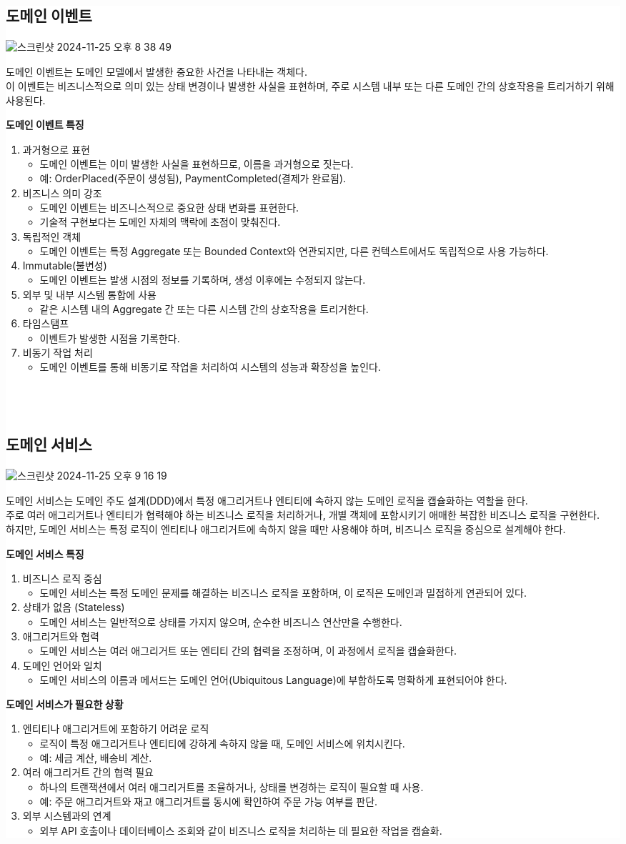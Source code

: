 ## 도메인 이벤트
<img width="707" alt="스크린샷 2024-11-25 오후 8 38 49" src="https://github.com/user-attachments/assets/78084215-b628-49b8-9a1c-be282179b41e">   

도메인 이벤트는 도메인 모델에서 발생한 중요한 사건을 나타내는 객체다.  
이 이벤트는 비즈니스적으로 의미 있는 상태 변경이나 발생한 사실을 표현하며, 주로 시스템 내부 또는 다른 도메인 간의 상호작용을 트리거하기 위해 사용된다.  

**도메인 이벤트 특징**
1. 과거형으로 표현
    * 도메인 이벤트는 이미 발생한 사실을 표현하므로, 이름을 과거형으로 짓는다.
    * 예: OrderPlaced(주문이 생성됨), PaymentCompleted(결제가 완료됨).
2. 비즈니스 의미 강조
    * 도메인 이벤트는 비즈니스적으로 중요한 상태 변화를 표현한다.
    * 기술적 구현보다는 도메인 자체의 맥락에 초점이 맞춰진다.
3. 독립적인 객체
    * 도메인 이벤트는 특정 Aggregate 또는 Bounded Context와 연관되지만, 다른 컨텍스트에서도 독립적으로 사용 가능하다.
4. Immutable(불변성)
    * 도메인 이벤트는 발생 시점의 정보를 기록하며, 생성 이후에는 수정되지 않는다.
5. 외부 및 내부 시스템 통합에 사용
    * 같은 시스템 내의 Aggregate 간 또는 다른 시스템 간의 상호작용을 트리거한다.
6. 타임스탬프
    * 이벤트가 발생한 시점을 기록한다.
7.  비동기 작업 처리
    * 도메인 이벤트를 통해 비동기로 작업을 처리하여 시스템의 성능과 확장성을 높인다.
<br>
<br>

## 도메인 서비스
<img width="823" alt="스크린샷 2024-11-25 오후 9 16 19" src="https://github.com/user-attachments/assets/bc30b577-8047-40b7-8cd5-4eab5210b318">   

도메인 서비스는 도메인 주도 설계(DDD)에서 특정 애그리거트나 엔티티에 속하지 않는 도메인 로직을 캡슐화하는 역할을 한다.   
주로 여러 애그리거트나 엔티티가 협력해야 하는 비즈니스 로직을 처리하거나, 개별 객체에 포함시키기 애매한 복잡한 비즈니스 로직을 구현한다.  
하지만, 도메인 서비스는 특정 로직이 엔티티나 애그리거트에 속하지 않을 때만 사용해야 하며, 비즈니스 로직을 중심으로 설계해야 한다.  

**도메인 서비스 특징**  
1. 비즈니스 로직 중심
    * 도메인 서비스는 특정 도메인 문제를 해결하는 비즈니스 로직을 포함하며, 이 로직은 도메인과 밀접하게 연관되어 있다.
2. 상태가 없음 (Stateless)
    * 도메인 서비스는 일반적으로 상태를 가지지 않으며, 순수한 비즈니스 연산만을 수행한다.
3. 애그리거트와 협력
    * 도메인 서비스는 여러 애그리거트 또는 엔티티 간의 협력을 조정하며, 이 과정에서 로직을 캡슐화한다.
4. 도메인 언어와 일치
    * 도메인 서비스의 이름과 메서드는 도메인 언어(Ubiquitous Language)에 부합하도록 명확하게 표현되어야 한다.

**도메인 서비스가 필요한 상황**  
1. 엔티티나 애그리거트에 포함하기 어려운 로직
    * 로직이 특정 애그리거트나 엔티티에 강하게 속하지 않을 때, 도메인 서비스에 위치시킨다.
    * 예: 세금 계산, 배송비 계산.
2. 여러 애그리거트 간의 협력 필요
    * 하나의 트랜잭션에서 여러 애그리거트를 조율하거나, 상태를 변경하는 로직이 필요할 때 사용.
    * 예: 주문 애그리거트와 재고 애그리거트를 동시에 확인하여 주문 가능 여부를 판단.
3. 외부 시스템과의 연계
    * 외부 API 호출이나 데이터베이스 조회와 같이 비즈니스 로직을 처리하는 데 필요한 작업을 캡슐화.
